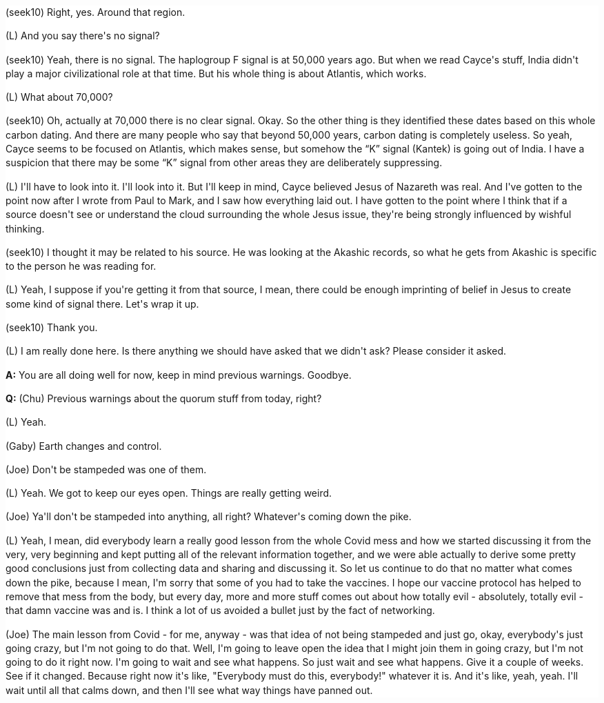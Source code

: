 (seek10) Right, yes. Around that region.

(L) And you say there's no signal?

(seek10) Yeah, there is no signal. The haplogroup F signal is at 50,000 years ago. But when we read Cayce's stuff, India didn't play a major civilizational role at that time. But his whole thing is about Atlantis, which works.

(L) What about 70,000?

(seek10) Oh, actually at 70,000 there is no clear signal. Okay. So the other thing is they identified these dates based on this whole carbon dating. And there are many people who say that beyond 50,000 years, carbon dating is completely useless. So yeah, Cayce seems to be focused on Atlantis, which makes sense, but somehow the “K” signal (Kantek) is going out of India. I have a suspicion that there may be some “K” signal from other areas they are deliberately suppressing.

(L) I'll have to look into it. I'll look into it. But I'll keep in mind, Cayce believed Jesus of Nazareth was real. And I've gotten to the point now after I wrote from Paul to Mark, and I saw how everything laid out. I have gotten to the point where I think that if a source doesn't see or understand the cloud surrounding the whole Jesus issue, they're being strongly influenced by wishful thinking.

(seek10) I thought it may be related to his source. He was looking at the Akashic records, so what he gets from Akashic is specific to the person he was reading for.

(L) Yeah, I suppose if you're getting it from that source, I mean, there could be enough imprinting of belief in Jesus to create some kind of signal there. Let's wrap it up.

(seek10) Thank you.

(L) I am really done here. Is there anything we should have asked that we didn't ask? Please consider it asked.

**A:** You are all doing well for now, keep in mind previous warnings. Goodbye.

**Q:** (Chu) Previous warnings about the quorum stuff from today, right?

(L) Yeah.

(Gaby) Earth changes and control.

(Joe) Don't be stampeded was one of them.

(L) Yeah. We got to keep our eyes open. Things are really getting weird.

(Joe) Ya'll don't be stampeded into anything, all right? Whatever's coming down the pike.

(L) Yeah, I mean, did everybody learn a really good lesson from the whole Covid mess and how we started discussing it from the very, very beginning and kept putting all of the relevant information together, and we were able actually to derive some pretty good conclusions just from collecting data and sharing and discussing it. So let us continue to do that no matter what comes down the pike, because I mean, I'm sorry that some of you had to take the vaccines. I hope our vaccine protocol has helped to remove that mess from the body, but every day, more and more stuff comes out about how totally evil - absolutely, totally evil - that damn vaccine was and is. I think a lot of us avoided a bullet just by the fact of networking.

(Joe) The main lesson from Covid - for me, anyway - was that idea of not being stampeded and just go, okay, everybody's just going crazy, but I'm not going to do that. Well, I'm going to leave open the idea that I might join them in going crazy, but I'm not going to do it right now. I'm going to wait and see what happens. So just wait and see what happens. Give it a couple of weeks. See if it changed. Because right now it's like, "Everybody must do this, everybody!" whatever it is. And it's like, yeah, yeah. I'll wait until all that calms down, and then I'll see what way things have panned out.
